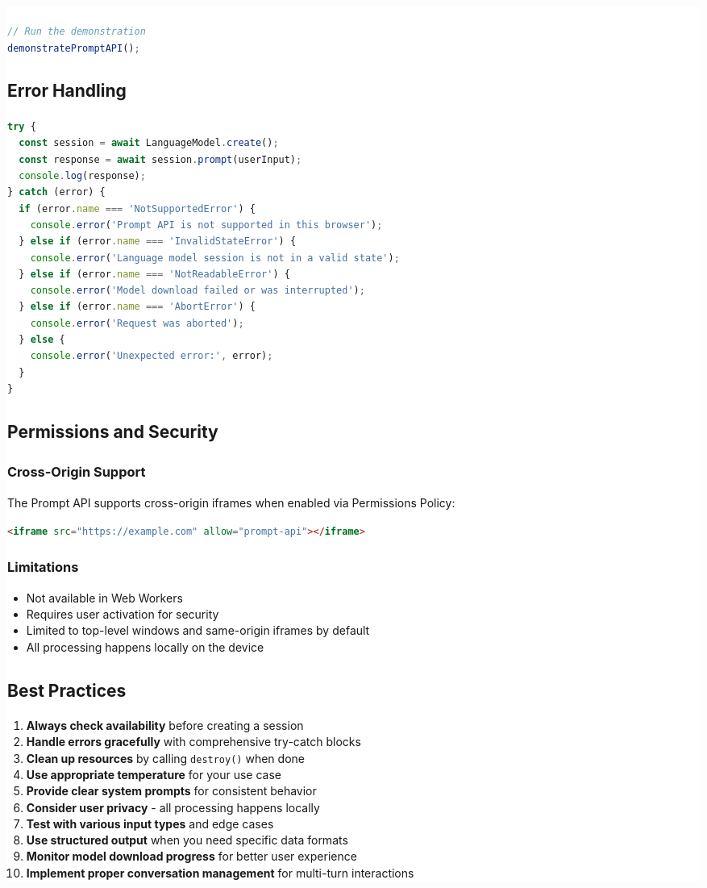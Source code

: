 ```javascript

// Run the demonstration
demonstratePromptAPI();
```

## Error Handling

```javascript
try {
  const session = await LanguageModel.create();
  const response = await session.prompt(userInput);
  console.log(response);
} catch (error) {
  if (error.name === 'NotSupportedError') {
    console.error('Prompt API is not supported in this browser');
  } else if (error.name === 'InvalidStateError') {
    console.error('Language model session is not in a valid state');
  } else if (error.name === 'NotReadableError') {
    console.error('Model download failed or was interrupted');
  } else if (error.name === 'AbortError') {
    console.error('Request was aborted');
  } else {
    console.error('Unexpected error:', error);
  }
}
```

## Permissions and Security

### Cross-Origin Support

The Prompt API supports cross-origin iframes when enabled via Permissions Policy:

```html
<iframe src="https://example.com" allow="prompt-api"></iframe>
```

### Limitations

- Not available in Web Workers
- Requires user activation for security
- Limited to top-level windows and same-origin iframes by default
- All processing happens locally on the device

## Best Practices

1. **Always check availability** before creating a session
2. **Handle errors gracefully** with comprehensive try-catch blocks
3. **Clean up resources** by calling `destroy()` when done
4. **Use appropriate temperature** for your use case
5. **Provide clear system prompts** for consistent behavior
6. **Consider user privacy** - all processing happens locally
7. **Test with various input types** and edge cases
8. **Use structured output** when you need specific data formats
9. **Monitor model download progress** for better user experience
10. **Implement proper conversation management** for multi-turn interactions
